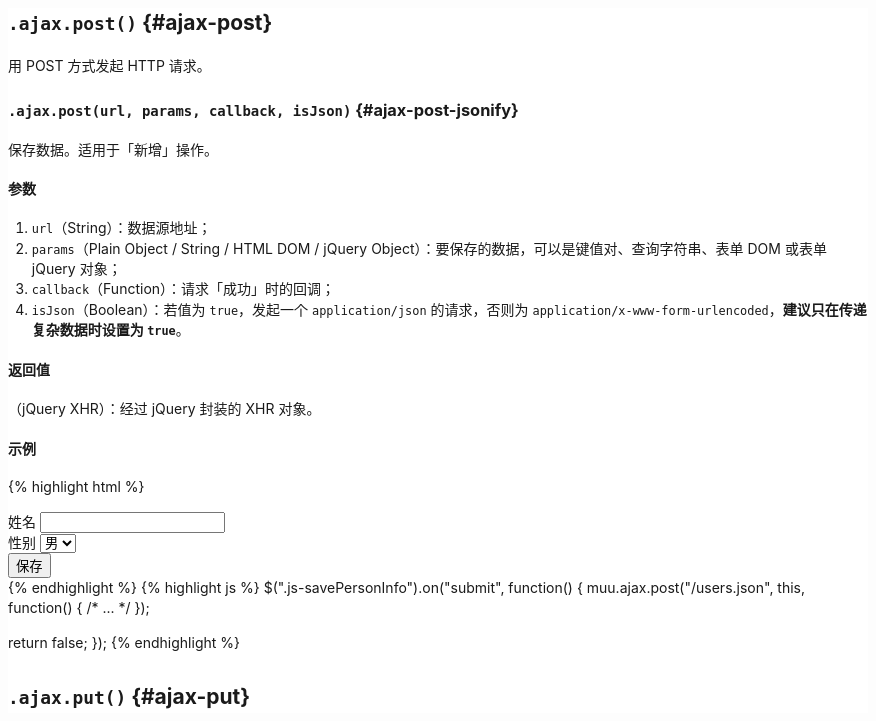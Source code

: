 ## `.ajax.post()` {#ajax-post}

用 POST 方式发起 HTTP 请求。

### `.ajax.post(url, params, callback, isJson)` {#ajax-post-jsonify}

保存数据。适用于「新增」操作。

#### 参数

1. `url`（String）：数据源地址；
2. `params`（Plain Object / String / HTML DOM / jQuery Object）：要保存的数据，可以是键值对、查询字符串、表单 DOM 或表单 jQuery 对象；
3. `callback`（Function）：请求「成功」时的回调；
4. `isJson`（Boolean）：若值为 `true`，发起一个 `application/json` 的请求，否则为 `application/x-www-form-urlencoded`，**建议只在传递复杂数据时设置为 `true`**。

#### 返回值

（jQuery XHR）：经过 jQuery 封装的 XHR 对象。

#### 示例

{% highlight html %}
<form class="js-savePersonInfo">
  <div class="form-group">
    <label>姓名</label>
    <input class="form-control" type="text" name="name" value="">
  </div>
  <div class="form-group">
    <label>性别</label>
    <select name="gender" class="form-control">
      <option value="1">男</option>
      <option value="0">女</option>
    </select>
  </div>
  <button class="btn btn-primary" type="submit">保存</button>
</form>
{% endhighlight %}
{% highlight js %}
$(".js-savePersonInfo").on("submit", function() {
  muu.ajax.post("/users.json", this, function() {
    /* ... */
  });

  return false;
});
{% endhighlight %}

## `.ajax.put()` {#ajax-put}

